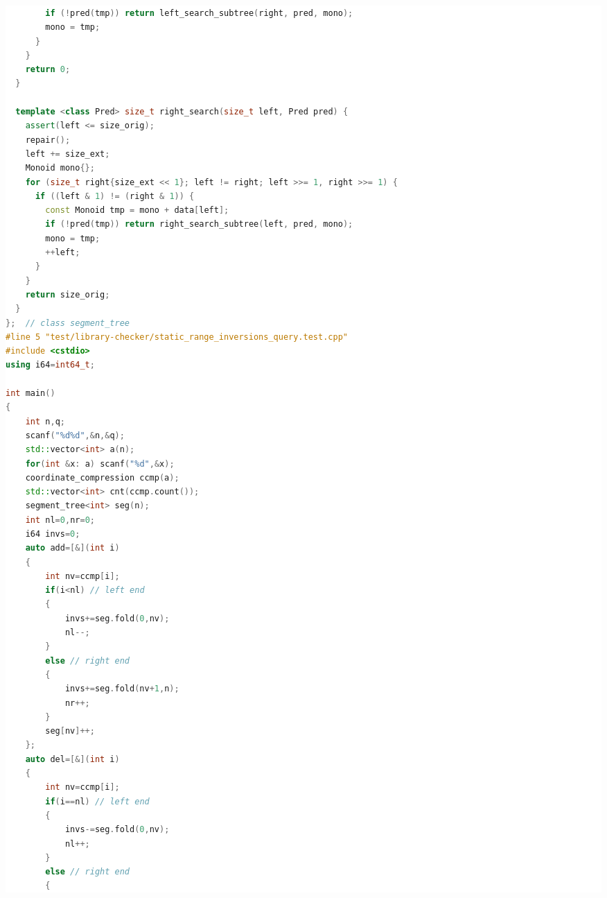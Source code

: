 ```cpp
        if (!pred(tmp)) return left_search_subtree(right, pred, mono);
        mono = tmp;
      }
    }
    return 0;
  }

  template <class Pred> size_t right_search(size_t left, Pred pred) {
    assert(left <= size_orig);
    repair();
    left += size_ext;
    Monoid mono{};
    for (size_t right{size_ext << 1}; left != right; left >>= 1, right >>= 1) {
      if ((left & 1) != (right & 1)) {
        const Monoid tmp = mono + data[left];
        if (!pred(tmp)) return right_search_subtree(left, pred, mono);
        mono = tmp;
        ++left;
      }
    }
    return size_orig;
  }
};  // class segment_tree
#line 5 "test/library-checker/static_range_inversions_query.test.cpp"
#include <cstdio>
using i64=int64_t;

int main()
{
    int n,q;
    scanf("%d%d",&n,&q);
    std::vector<int> a(n);
    for(int &x: a) scanf("%d",&x);
    coordinate_compression ccmp(a);
    std::vector<int> cnt(ccmp.count());
    segment_tree<int> seg(n);
    int nl=0,nr=0;
    i64 invs=0;
    auto add=[&](int i)
    {
        int nv=ccmp[i];
        if(i<nl) // left end
        {
            invs+=seg.fold(0,nv);
            nl--;
        }
        else // right end
        {
            invs+=seg.fold(nv+1,n);
            nr++;
        }
        seg[nv]++;
    };
    auto del=[&](int i)
    {
        int nv=ccmp[i];
        if(i==nl) // left end
        {
            invs-=seg.fold(0,nv);
            nl++;
        }
        else // right end
        {
```